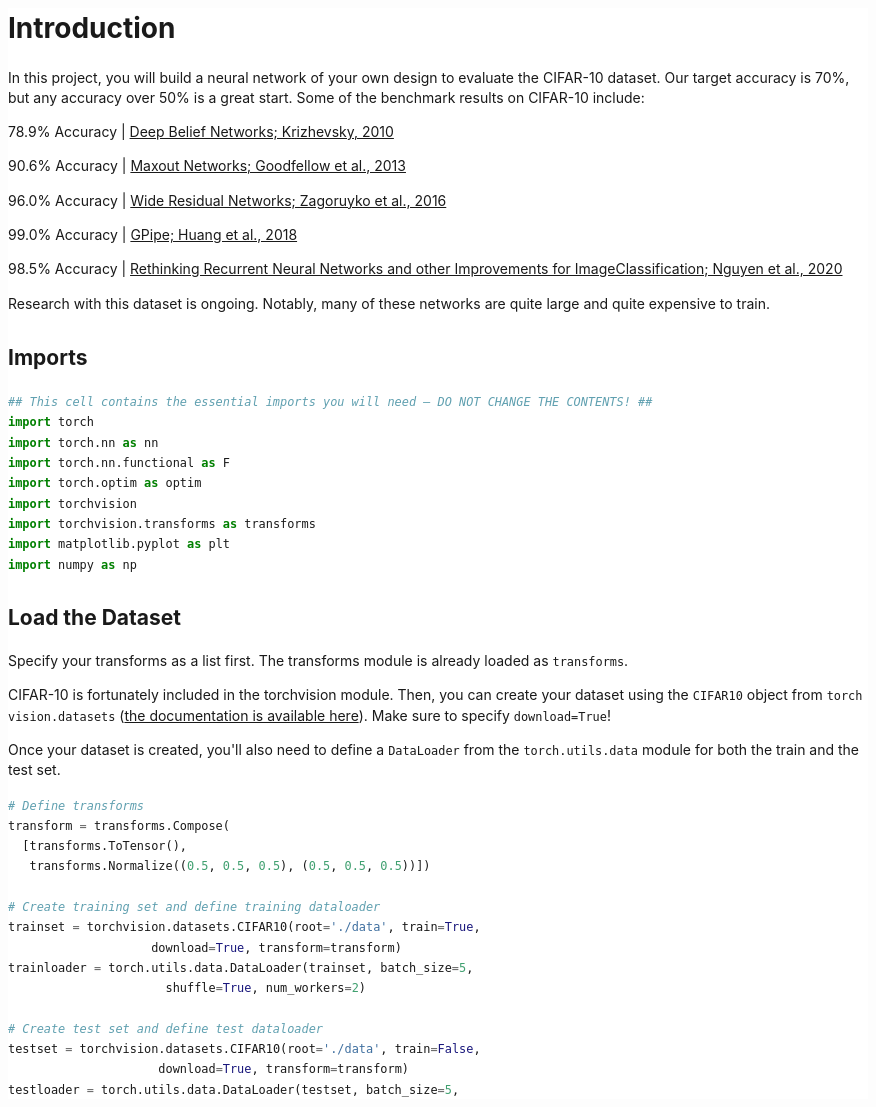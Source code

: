 # Introduction

In this project, you will build a neural network of your own design to evaluate the CIFAR-10 dataset.
Our target accuracy is 70%, but any accuracy over 50% is a great start.
Some of the benchmark results on CIFAR-10 include:

78.9% Accuracy | [Deep Belief Networks; Krizhevsky, 2010](https://www.cs.toronto.edu/~kriz/conv-cifar10-aug2010.pdf)

90.6% Accuracy | [Maxout Networks; Goodfellow et al., 2013](https://arxiv.org/pdf/1302.4389.pdf)

96.0% Accuracy | [Wide Residual Networks; Zagoruyko et al., 2016](https://arxiv.org/pdf/1605.07146.pdf)

99.0% Accuracy | [GPipe; Huang et al., 2018](https://arxiv.org/pdf/1811.06965.pdf)

98.5% Accuracy | [Rethinking Recurrent Neural Networks and other Improvements for ImageClassification; Nguyen et al., 2020](https://arxiv.org/pdf/2007.15161.pdf)

Research with this dataset is ongoing. Notably, many of these networks are quite large and quite expensive to train. 

## Imports


```python
## This cell contains the essential imports you will need – DO NOT CHANGE THE CONTENTS! ##
import torch
import torch.nn as nn
import torch.nn.functional as F
import torch.optim as optim
import torchvision
import torchvision.transforms as transforms
import matplotlib.pyplot as plt
import numpy as np
```

## Load the Dataset

Specify your transforms as a list first.
The transforms module is already loaded as `transforms`.

CIFAR-10 is fortunately included in the torchvision module.
Then, you can create your dataset using the `CIFAR10` object from `torchvision.datasets` ([the documentation is available here](https://pytorch.org/docs/stable/torchvision/datasets.html#cifar)).
Make sure to specify `download=True`! 

Once your dataset is created, you'll also need to define a `DataLoader` from the `torch.utils.data` module for both the train and the test set.


```python
# Define transforms
transform = transforms.Compose(
  [transforms.ToTensor(),
   transforms.Normalize((0.5, 0.5, 0.5), (0.5, 0.5, 0.5))])

# Create training set and define training dataloader
trainset = torchvision.datasets.CIFAR10(root='./data', train=True,
                    download=True, transform=transform)
trainloader = torch.utils.data.DataLoader(trainset, batch_size=5,
                      shuffle=True, num_workers=2)

# Create test set and define test dataloader
testset = torchvision.datasets.CIFAR10(root='./data', train=False,
                     download=True, transform=transform)
testloader = torch.utils.data.DataLoader(testset, batch_size=5,
```